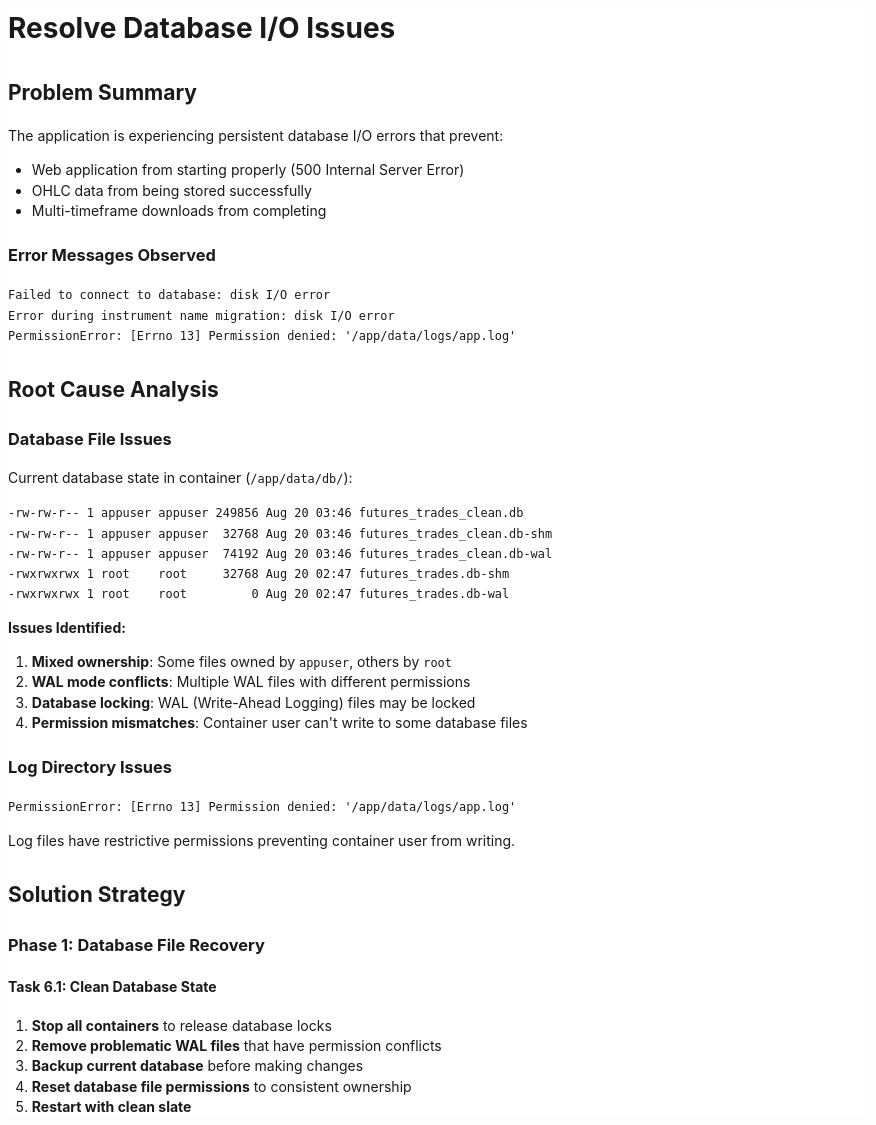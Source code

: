 # Resolve Database I/O Issues

## Problem Summary

The application is experiencing persistent database I/O errors that prevent:
- Web application from starting properly (500 Internal Server Error)
- OHLC data from being stored successfully
- Multi-timeframe downloads from completing

### Error Messages Observed
```
Failed to connect to database: disk I/O error
Error during instrument name migration: disk I/O error
PermissionError: [Errno 13] Permission denied: '/app/data/logs/app.log'
```

## Root Cause Analysis

### Database File Issues
Current database state in container (`/app/data/db/`):
```
-rw-rw-r-- 1 appuser appuser 249856 Aug 20 03:46 futures_trades_clean.db
-rw-rw-r-- 1 appuser appuser  32768 Aug 20 03:46 futures_trades_clean.db-shm
-rw-rw-r-- 1 appuser appuser  74192 Aug 20 03:46 futures_trades_clean.db-wal
-rwxrwxrwx 1 root    root     32768 Aug 20 02:47 futures_trades.db-shm
-rwxrwxrwx 1 root    root         0 Aug 20 02:47 futures_trades.db-wal
```

**Issues Identified:**
1. **Mixed ownership**: Some files owned by `appuser`, others by `root`
2. **WAL mode conflicts**: Multiple WAL files with different permissions
3. **Database locking**: WAL (Write-Ahead Logging) files may be locked
4. **Permission mismatches**: Container user can't write to some database files

### Log Directory Issues
```
PermissionError: [Errno 13] Permission denied: '/app/data/logs/app.log'
```
Log files have restrictive permissions preventing container user from writing.

## Solution Strategy

### Phase 1: Database File Recovery

#### Task 6.1: Clean Database State
1. **Stop all containers** to release database locks
2. **Remove problematic WAL files** that have permission conflicts
3. **Backup current database** before making changes
4. **Reset database file permissions** to consistent ownership
5. **Restart with clean slate**
